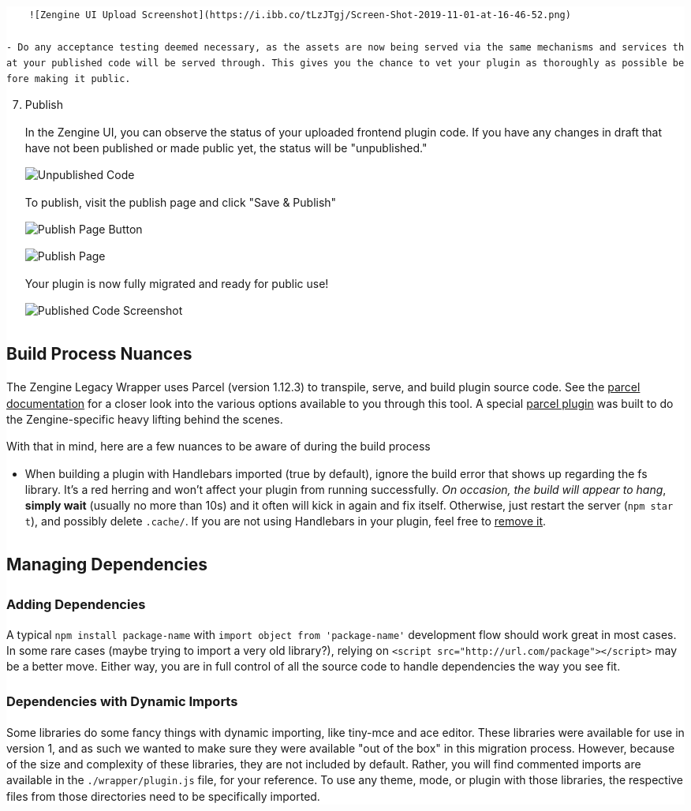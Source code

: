         ![Zengine UI Upload Screenshot](https://i.ibb.co/tLzJTgj/Screen-Shot-2019-11-01-at-16-46-52.png)

    - Do any acceptance testing deemed necessary, as the assets are now being served via the same mechanisms and services that your published code will be served through. This gives you the chance to vet your plugin as thoroughly as possible before making it public.

7. Publish

    In the Zengine UI, you can observe the status of your uploaded frontend plugin code. If you have any changes in draft that have not been published or made public yet, the status will be "unpublished."

    ![Unpublished Code](https://i.ibb.co/L1c7NFV/Screen-Shot-2019-11-01-at-16-56-13.png)

    To publish, visit the publish page and click "Save & Publish"

    ![Publish Page Button](https://i.ibb.co/yYR4TPv/Screen-Shot-2019-11-01-at-17-05-24.png)

    ![Publish Page](https://i.ibb.co/S5gC4gQ/Screen-Shot-2019-11-01-at-17-06-50.png)

    Your plugin is now fully migrated and ready for public use!

    ![Published Code Screenshot](https://i.ibb.co/qRyCDBT/Screen-Shot-2019-11-01-at-17-07-35.png)

## Build Process Nuances

The Zengine Legacy Wrapper uses Parcel (version 1.12.3) to transpile, serve, and build plugin source code. See the [parcel documentation](https://parceljs.org/) for a closer look into the various options available to you through this tool. A special [parcel plugin](https://github.com/ZengineHQ/parcel-plugin-zengine-migrator) was built to do the Zengine-specific heavy lifting behind the scenes.

With that in mind, here are a few nuances to be aware of during the build process

- When building a plugin with Handlebars imported (true by default), ignore the build error that shows up regarding the fs library. It’s a red herring and won’t affect your plugin from running successfully. _On occasion, the build will appear to hang_, **simply wait** (usually no more than 10s) and it often will kick in again and fix itself. Otherwise, just restart the server (`npm start`), and possibly delete `.cache/`. If you are not using Handlebars in your plugin, feel free to [remove it](#removing-dependencies).

## Managing Dependencies

### Adding Dependencies

A typical `npm install package-name` with `import object from 'package-name'` development flow should work great in most cases. In some rare cases (maybe trying to import a very old library?), relying on `<script src="http://url.com/package"></script>` may be a better move. Either way, you are in full control of all the source code to handle dependencies the way you see fit.

### Dependencies with Dynamic Imports

Some libraries do some fancy things with dynamic importing, like tiny-mce and ace editor. These libraries were available for use in version 1, and as such we wanted to make sure they were available "out of the box" in this migration process. However, because of the size and complexity of these libraries, they are not included by default. Rather, you will find commented imports are available in the `./wrapper/plugin.js` file, for your reference. To use any theme, mode, or plugin with those libraries, the respective files from those directories need to be specifically imported.
